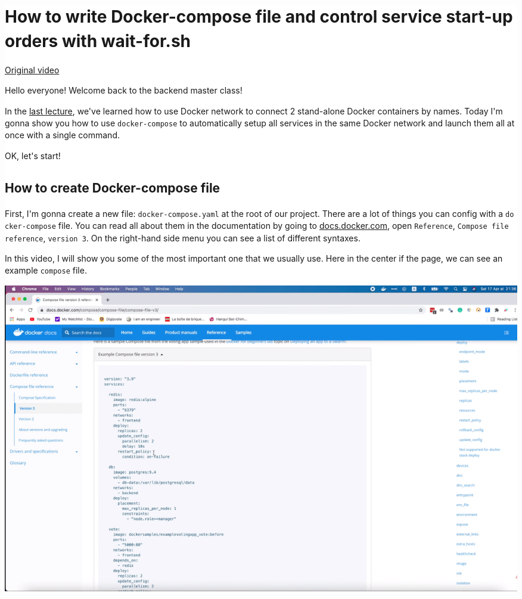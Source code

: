 # How to write Docker-compose file and control service start-up orders with wait-for.sh

[Original video](https://www.youtube.com/watch?v=VcFnqQarpjI)

Hello everyone! Welcome back to the backend master class!

In the [last lecture](part24-eng.md), we've learned how to use Docker 
network to connect 2 stand-alone Docker containers by names. Today I'm gonna 
show you how to use `docker-compose`  to automatically setup all services in 
the same Docker network and launch them all at once with a single command.

OK, let's start!

## How to create Docker-compose file

First, I'm gonna create a new file: `docker-compose.yaml` at the root of our
project. There are a lot of things you can config with a `docker-compose` 
file. You can read all about them in the documentation by going to 
[docs.docker.com](https://docs.docker.com), open `Reference`, `Compose file 
reference`, `version 3`. On the right-hand side menu you can see a list of
different syntaxes.

In this video, I will show you some of the most important one that we 
usually use. Here in the center if the page, we can see an example `compose`
file.

![](../images/part25/1.png)
